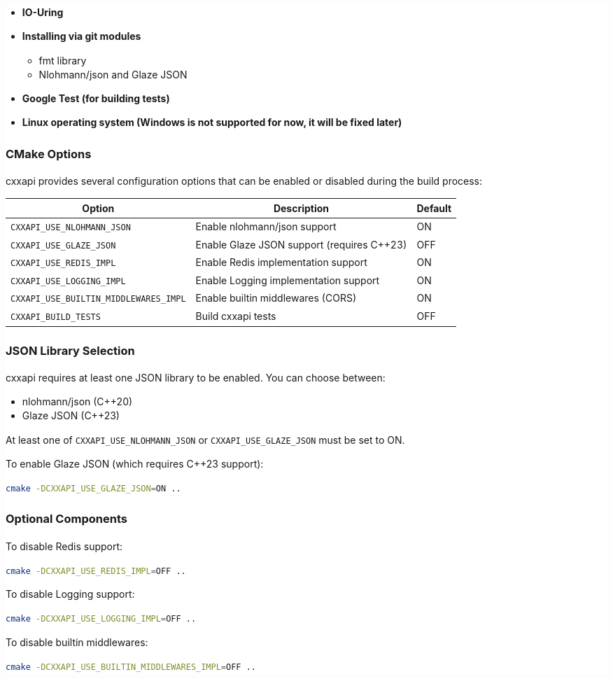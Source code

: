 - **IO-Uring**

- **Installing via git modules**
    - fmt library
    - Nlohmann/json and Glaze JSON

- **Google Test (for building tests)**

- **Linux operating system (Windows is not supported for now, it will be fixed later)**

### CMake Options

cxxapi provides several configuration options that can be enabled or disabled during the build process:

| Option | Description | Default |
|--------|-------------|---------|
| `CXXAPI_USE_NLOHMANN_JSON` | Enable nlohmann/json support | ON |
| `CXXAPI_USE_GLAZE_JSON` | Enable Glaze JSON support (requires C++23) | OFF |
| `CXXAPI_USE_REDIS_IMPL` | Enable Redis implementation support | ON |
| `CXXAPI_USE_LOGGING_IMPL` | Enable Logging implementation support | ON |
| `CXXAPI_USE_BUILTIN_MIDDLEWARES_IMPL` | Enable builtin middlewares (CORS) | ON |
| `CXXAPI_BUILD_TESTS` | Build cxxapi tests | OFF |

### JSON Library Selection

cxxapi requires at least one JSON library to be enabled. You can choose between:
- nlohmann/json (C++20)
- Glaze JSON (C++23)

At least one of `CXXAPI_USE_NLOHMANN_JSON` or `CXXAPI_USE_GLAZE_JSON` must be set to ON.

To enable Glaze JSON (which requires C++23 support):
```bash
cmake -DCXXAPI_USE_GLAZE_JSON=ON ..
```

### Optional Components

To disable Redis support:
```bash
cmake -DCXXAPI_USE_REDIS_IMPL=OFF ..
```

To disable Logging support:
```bash
cmake -DCXXAPI_USE_LOGGING_IMPL=OFF ..
```

To disable builtin middlewares:
```bash
cmake -DCXXAPI_USE_BUILTIN_MIDDLEWARES_IMPL=OFF ..
```
